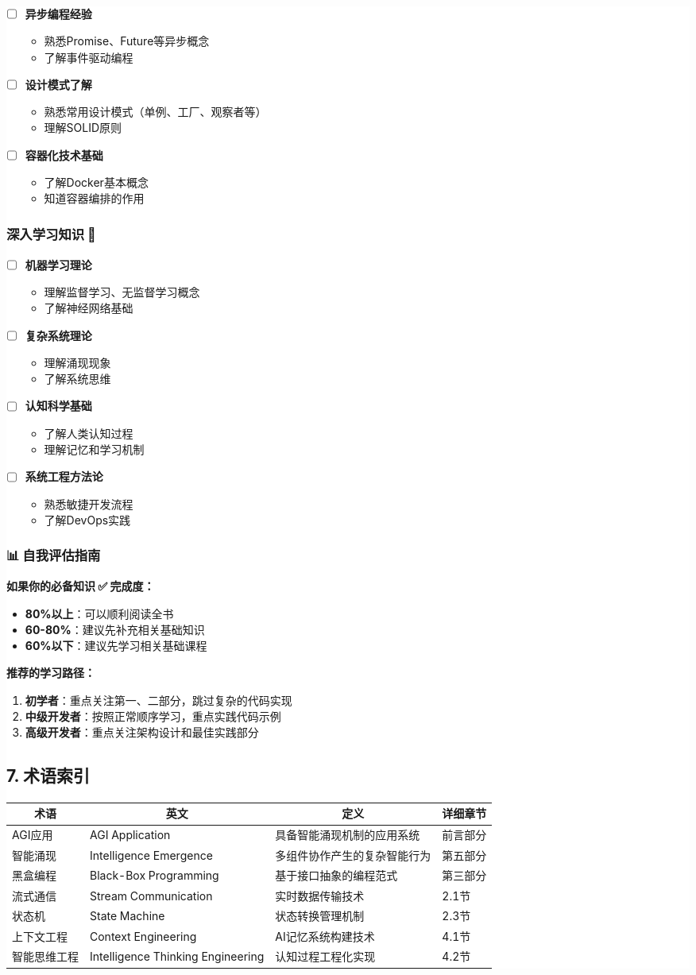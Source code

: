 - [ ] **异步编程经验**
  - 熟悉Promise、Future等异步概念
  - 了解事件驱动编程

- [ ] **设计模式了解**
  - 熟悉常用设计模式（单例、工厂、观察者等）
  - 理解SOLID原则

- [ ] **容器化技术基础**
  - 了解Docker基本概念
  - 知道容器编排的作用

### 深入学习知识 🚀
- [ ] **机器学习理论**
  - 理解监督学习、无监督学习概念
  - 了解神经网络基础

- [ ] **复杂系统理论**
  - 理解涌现现象
  - 了解系统思维

- [ ] **认知科学基础**
  - 了解人类认知过程
  - 理解记忆和学习机制

- [ ] **系统工程方法论**
  - 熟悉敏捷开发流程
  - 了解DevOps实践

### 📊 自我评估指南

**如果你的必备知识 ✅ 完成度：**
- **80%以上**：可以顺利阅读全书
- **60-80%**：建议先补充相关基础知识
- **60%以下**：建议先学习相关基础课程

**推荐的学习路径：**
1. **初学者**：重点关注第一、二部分，跳过复杂的代码实现
2. **中级开发者**：按照正常顺序学习，重点实践代码示例
3. **高级开发者**：重点关注架构设计和最佳实践部分

## 7. 术语索引

| 术语 | 英文 | 定义 | 详细章节 |
|------|------|------|----------|
| AGI应用 | AGI Application | 具备智能涌现机制的应用系统 | 前言部分 |
| 智能涌现 | Intelligence Emergence | 多组件协作产生的复杂智能行为 | 第五部分 |
| 黑盒编程 | Black-Box Programming | 基于接口抽象的编程范式 | 第三部分 |
| 流式通信 | Stream Communication | 实时数据传输技术 | 2.1节 |
| 状态机 | State Machine | 状态转换管理机制 | 2.3节 |
| 上下文工程 | Context Engineering | AI记忆系统构建技术 | 4.1节 |
| 智能思维工程 | Intelligence Thinking Engineering | 认知过程工程化实现 | 4.2节 |
